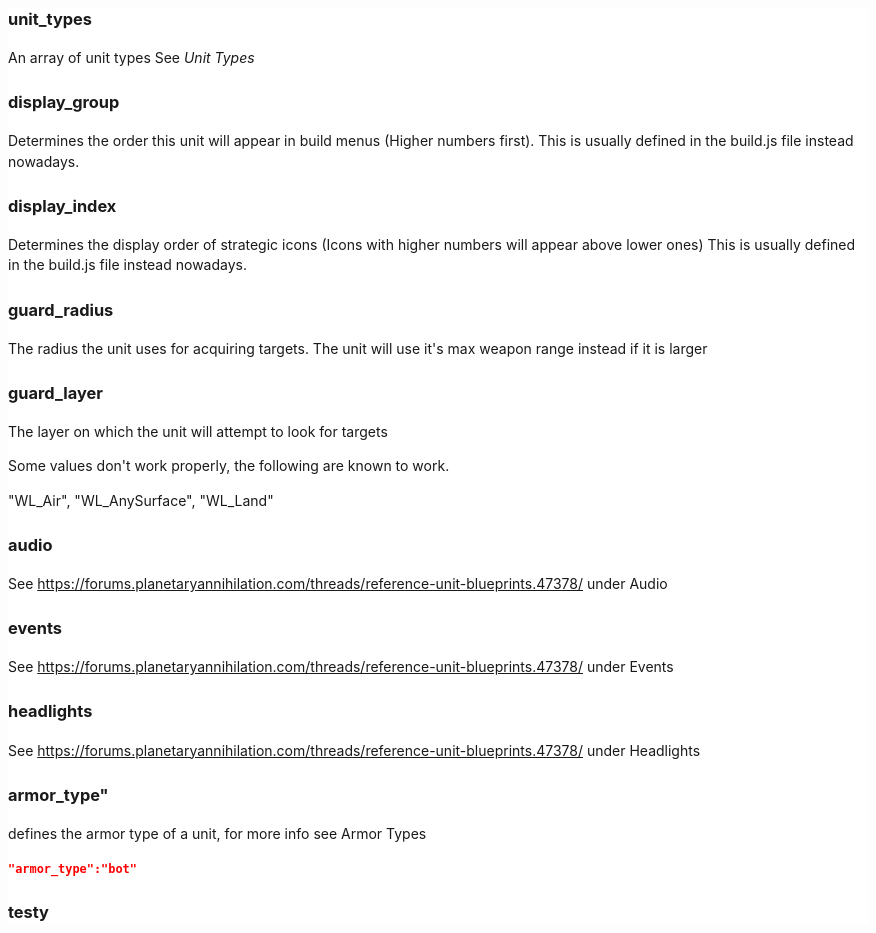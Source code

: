 ### **unit_types**

An array of unit types
See *Unit Types*

### **display_group**

Determines the order this unit will appear in build menus (Higher numbers first).
This is usually defined in the build.js file instead nowadays.

### **display_index**

Determines the display order of strategic icons (Icons with higher numbers will appear above lower ones)
This is usually defined in the build.js file instead nowadays.

### **guard_radius**

The radius the unit uses for acquiring targets. The unit will use it's max weapon range instead if it is larger

### **guard_layer**

The layer on which the unit will attempt to look for targets

Some values don't work properly, the following are known to work.

"WL_Air",
 "WL_AnySurface",
 "WL_Land"

### **audio**

See https://forums.planetaryannihilation.com/threads/reference-unit-blueprints.47378/ under Audio

### **events**

See https://forums.planetaryannihilation.com/threads/reference-unit-blueprints.47378/ under Events

### **headlights**

See https://forums.planetaryannihilation.com/threads/reference-unit-blueprints.47378/ under Headlights

### **armor_type"**

defines the armor type of a unit, for more info see Armor Types

```json
"armor_type":"bot"
```



### **testy**
